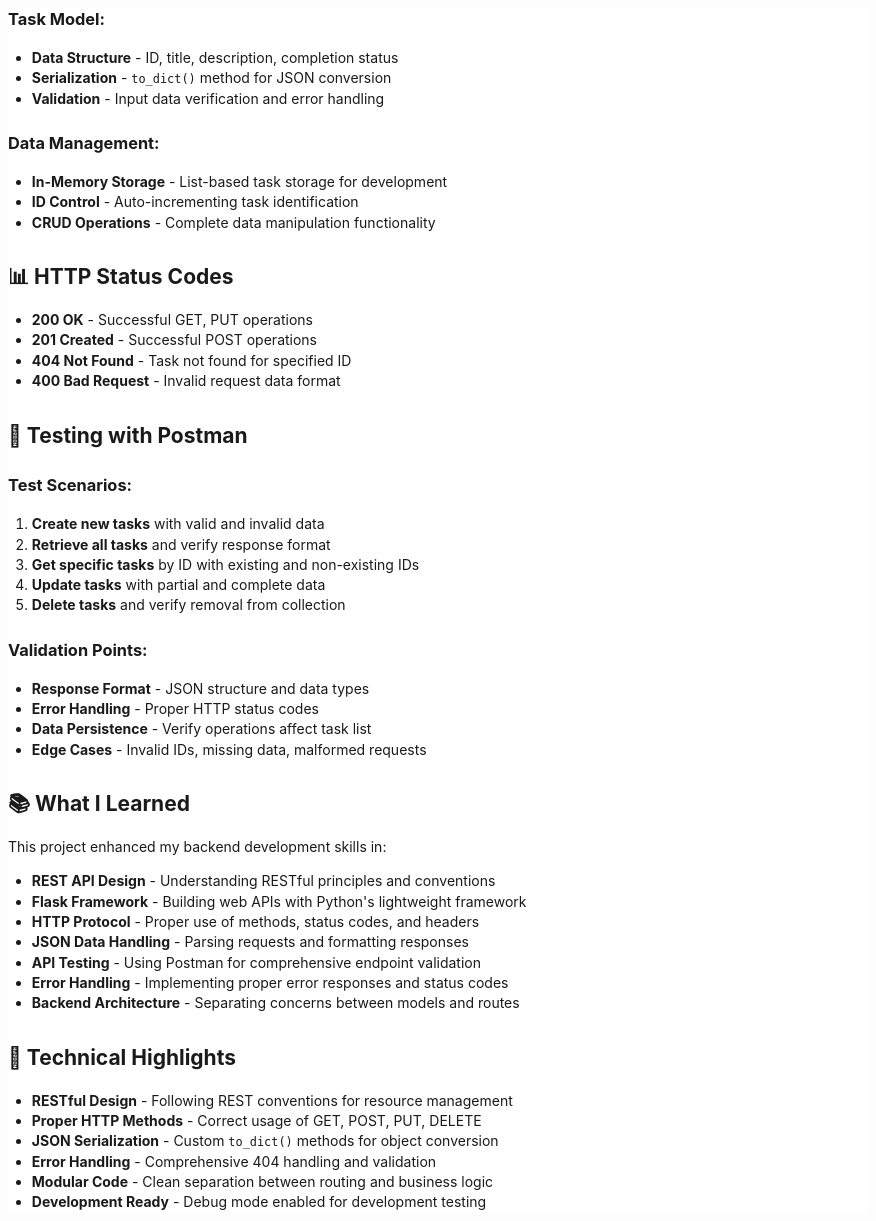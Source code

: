 ### **Task Model:**
- **Data Structure** - ID, title, description, completion status
- **Serialization** - `to_dict()` method for JSON conversion
- **Validation** - Input data verification and error handling

### **Data Management:**
- **In-Memory Storage** - List-based task storage for development
- **ID Control** - Auto-incrementing task identification
- **CRUD Operations** - Complete data manipulation functionality

## 📊 HTTP Status Codes

- **200 OK** - Successful GET, PUT operations
- **201 Created** - Successful POST operations
- **404 Not Found** - Task not found for specified ID
- **400 Bad Request** - Invalid request data format

## 🧪 Testing with Postman

### **Test Scenarios:**
1. **Create new tasks** with valid and invalid data
2. **Retrieve all tasks** and verify response format
3. **Get specific tasks** by ID with existing and non-existing IDs
4. **Update tasks** with partial and complete data
5. **Delete tasks** and verify removal from collection

### **Validation Points:**
- **Response Format** - JSON structure and data types
- **Error Handling** - Proper HTTP status codes
- **Data Persistence** - Verify operations affect task list
- **Edge Cases** - Invalid IDs, missing data, malformed requests

## 📚 What I Learned

This project enhanced my backend development skills in:

- **REST API Design** - Understanding RESTful principles and conventions
- **Flask Framework** - Building web APIs with Python's lightweight framework
- **HTTP Protocol** - Proper use of methods, status codes, and headers
- **JSON Data Handling** - Parsing requests and formatting responses
- **API Testing** - Using Postman for comprehensive endpoint validation
- **Error Handling** - Implementing proper error responses and status codes
- **Backend Architecture** - Separating concerns between models and routes

## 🌟 Technical Highlights

- **RESTful Design** - Following REST conventions for resource management
- **Proper HTTP Methods** - Correct usage of GET, POST, PUT, DELETE
- **JSON Serialization** - Custom `to_dict()` methods for object conversion
- **Error Handling** - Comprehensive 404 handling and validation
- **Modular Code** - Clean separation between routing and business logic
- **Development Ready** - Debug mode enabled for development testing
